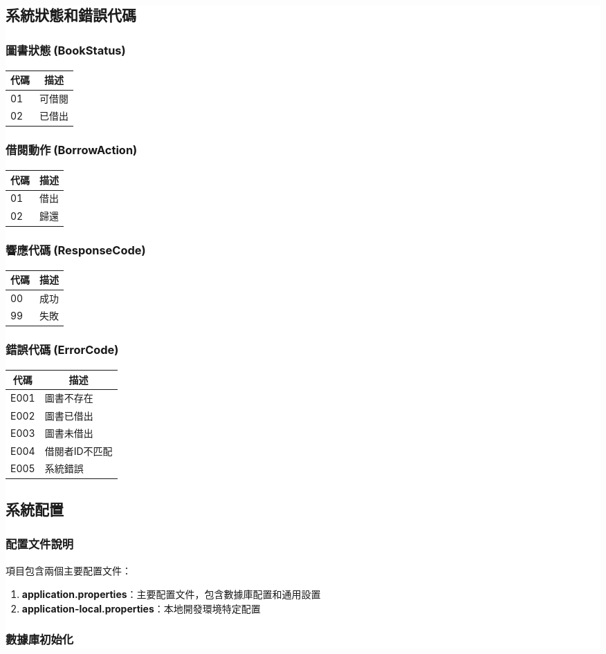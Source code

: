 ## 系統狀態和錯誤代碼

### 圖書狀態 (BookStatus)

| 代碼 | 描述 |
|-----|-----|
| 01 | 可借閱 |
| 02 | 已借出 |

### 借閱動作 (BorrowAction)

| 代碼 | 描述 |
|-----|-----|
| 01 | 借出 |
| 02 | 歸還 |

### 響應代碼 (ResponseCode)

| 代碼 | 描述 |
|-----|-----|
| 00 | 成功 |
| 99 | 失敗 |

### 錯誤代碼 (ErrorCode)

| 代碼 | 描述 |
|-----|-----|
| E001 | 圖書不存在 |
| E002 | 圖書已借出 |
| E003 | 圖書未借出 |
| E004 | 借閱者ID不匹配 |
| E005 | 系統錯誤 |

## 系統配置

### 配置文件說明

項目包含兩個主要配置文件：

1. **application.properties**：主要配置文件，包含數據庫配置和通用設置
2. **application-local.properties**：本地開發環境特定配置

### 數據庫初始化
